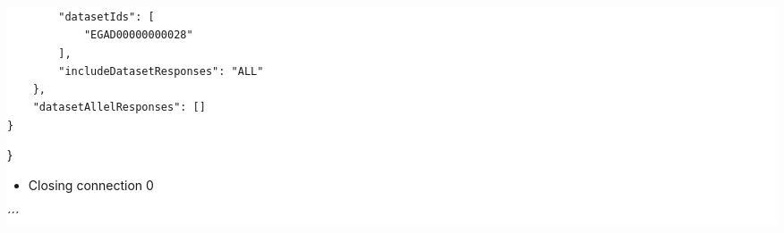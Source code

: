             "datasetIds": [
                "EGAD00000000028"
            ],
            "includeDatasetResponses": "ALL"
        },
        "datasetAllelResponses": []
    }
}
* Closing connection 0

´´´
